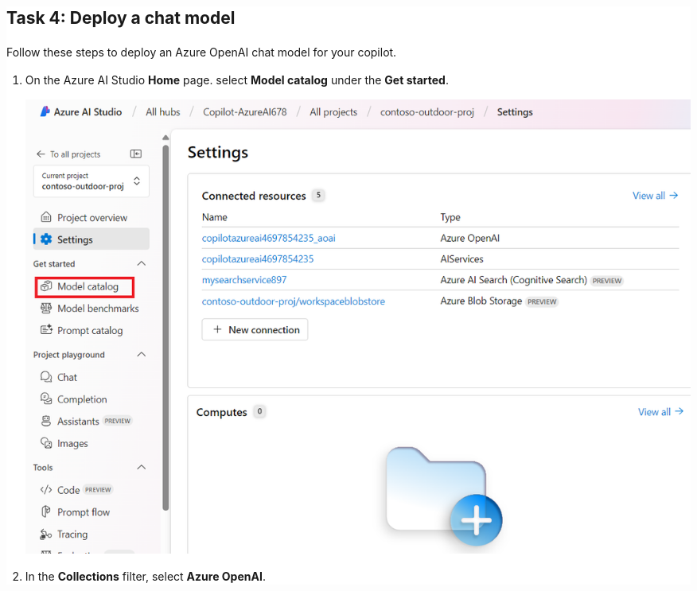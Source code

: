 ## **Task 4: Deploy a chat model**

Follow these steps to deploy an Azure OpenAI chat model for your
copilot.

1.  On the Azure AI Studio **Home** page. select **Model catalog** under
    the **Get started**.

      ![](./media/image59.png)

2.  In the **Collections** filter, select **Azure OpenAI**.
